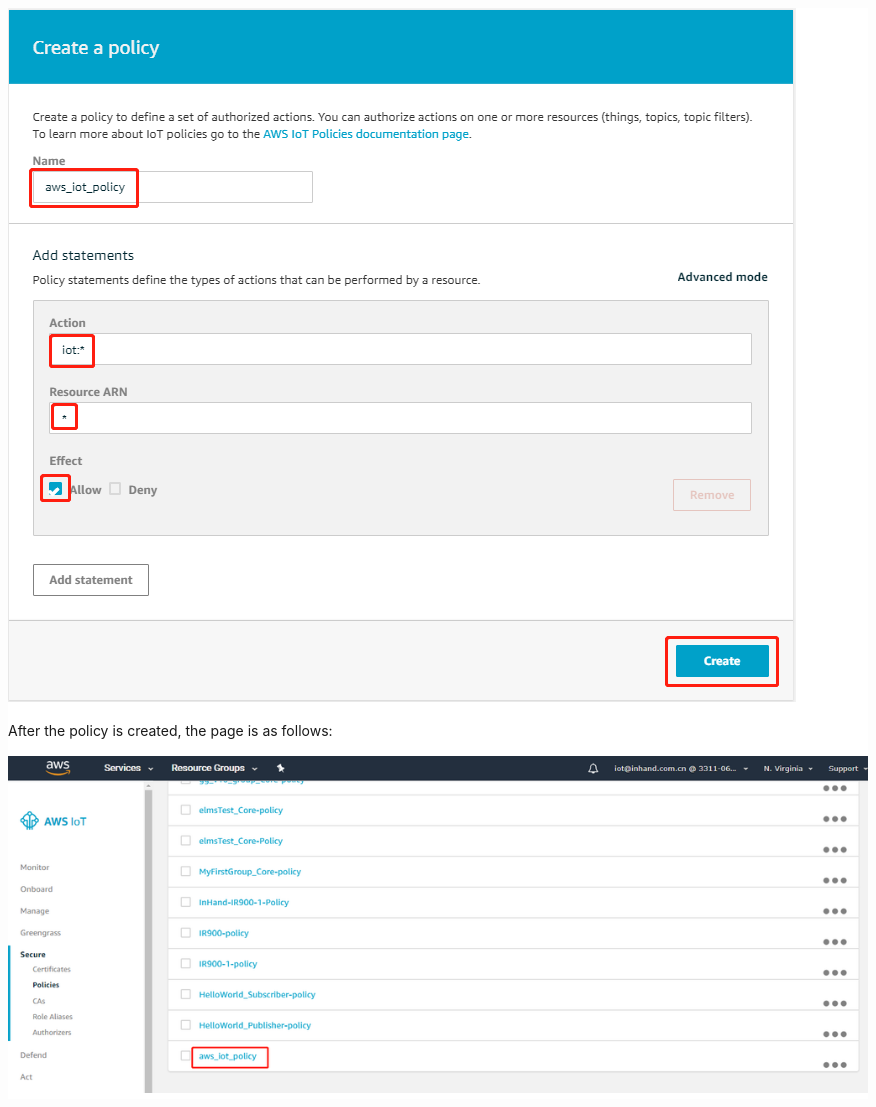   ![](images/2020-04-27-17-12-17.png)
  
  After the policy is created, the page is as follows:
  
  ![](images/2020-04-27-17-13-13.png)
